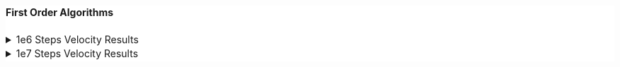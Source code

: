 #### First Order Algorithms

<details><summary>1e6 Steps Velocity Results</summary></details>

<details>
<summary>1e7 Steps Velocity Results</summary>
    <table>
    <tr>
        <td style="text-align:center">
        <img style="border-radius: 0.3125em; box-shadow: 0 2px 4px 0 rgba(34,36,38,.12),0 2px 10px 0 rgba(34,36,38,.08);" src="https://github.com/Gaiejj/omnisafe_benchmarks_cruve/blob/main/on-policy/benchmarks/first_order_ant_1e7.png?raw=True">
        <br>
        <div style="color:orange; border-bottom: 1px solid #d9d9d9; display: inline-block; color: #999; padding: 2px;">
            SafetyAntVelocity-v1
        </div>
        </td>
    </tr>
    </table>
    <table>
    <tr>
        <td style="text-align:center">
        <img style="border-radius: 0.3125em; box-shadow: 0 2px 4px 0 rgba(34,36,38,.12),0 2px 10px 0 rgba(34,36,38,.08);" src="https://github.com/Gaiejj/omnisafe_benchmarks_cruve/blob/main/on-policy/benchmarks/first_order_halfcheetah_1e7.png?raw=True">
        <br>
